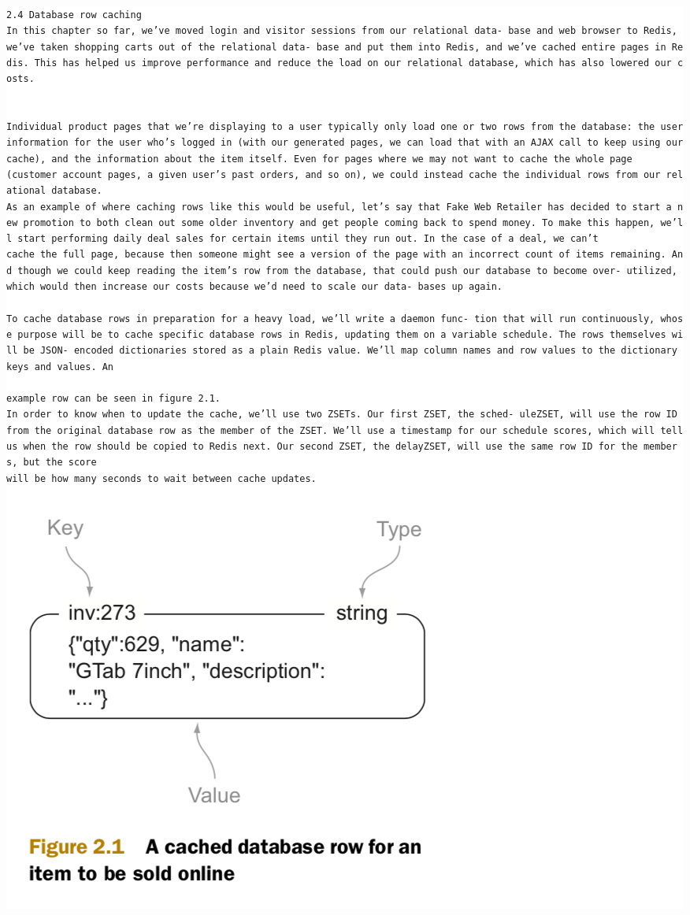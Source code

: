 
    2.4 Database row caching
    In this chapter so far, we’ve moved login and visitor sessions from our relational data- base and web browser to Redis, we’ve taken shopping carts out of the relational data- base and put them into Redis, and we’ve cached entire pages in Redis. This has helped us improve performance and reduce the load on our relational database, which has also lowered our costs.


    Individual product pages that we’re displaying to a user typically only load one or two rows from the database: the user information for the user who’s logged in (with our generated pages, we can load that with an AJAX call to keep using our cache), and the information about the item itself. Even for pages where we may not want to cache the whole page
    (customer account pages, a given user’s past orders, and so on), we could instead cache the individual rows from our relational database.
    As an example of where caching rows like this would be useful, let’s say that Fake Web Retailer has decided to start a new promotion to both clean out some older inventory and get people coming back to spend money. To make this happen, we’ll start performing daily deal sales for certain items until they run out. In the case of a deal, we can’t
    cache the full page, because then someone might see a version of the page with an incorrect count of items remaining. And though we could keep reading the item’s row from the database, that could push our database to become over- utilized, which would then increase our costs because we’d need to scale our data- bases up again.

    To cache database rows in preparation for a heavy load, we’ll write a daemon func- tion that will run continuously, whose purpose will be to cache specific database rows in Redis, updating them on a variable schedule. The rows themselves will be JSON- encoded dictionaries stored as a plain Redis value. We’ll map column names and row values to the dictionary keys and values. An

    example row can be seen in figure 2.1.
    In order to know when to update the cache, we’ll use two ZSETs. Our first ZSET, the sched- uleZSET, will use the row ID from the original database row as the member of the ZSET. We’ll use a timestamp for our schedule scores, which will tell us when the row should be copied to Redis next. Our second ZSET, the delayZSET, will use the same row ID for the members, but the score
    will be how many seconds to wait between cache updates.

![](./static/database_rows.png)
